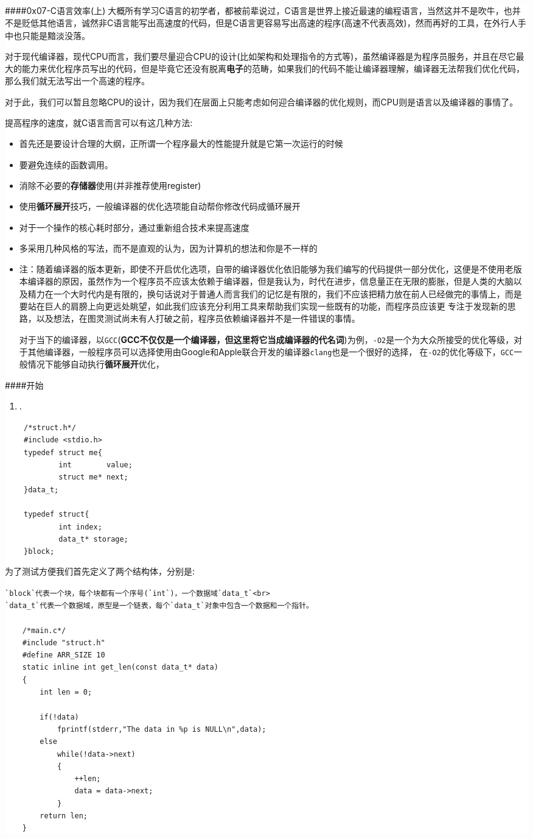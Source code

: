 ####0x07-C语言效率(上)
大概所有学习C语言的初学者，都被前辈说过，C语言是世界上接近最速的编程语言，当然这并不是吹牛，也并不是贬低其他语言，诚然非C语言能写出高速度的代码，但是C语言更容易写出高速的程序(高速不代表高效)，然而再好的工具，在外行人手中也只能是黯淡没落。 

对于现代编译器，现代CPU而言，我们要尽量迎合CPU的设计(比如架构和处理指令的方式等)，虽然编译器是为程序员服务，并且在尽它最大的能力来优化程序员写出的代码，但是毕竟它还没有脱离**电子**的范畴，如果我们的代码不能让编译器理解，编译器无法帮我们优化代码，那么我们就无法写出一个高速的程序。

对于此，我们可以暂且忽略CPU的设计，因为我们在层面上只能考虑如何迎合编译器的优化规则，而CPU则是语言以及编译器的事情了。

提高程序的速度，就C语言而言可以有这几种方法:

- 首先还是要设计合理的大纲，正所谓一个程序最大的性能提升就是它第一次运行的时候
- 要避免连续的函数调用。
- 消除不必要的**存储器**使用(并非推荐使用register)
- 使用**循环展开**技巧，一般编译器的优化选项能自动帮你修改代码成循环展开
- 对于一个操作的核心耗时部分，通过重新组合技术来提高速度
- 多采用几种风格的写法，而不是直观的认为，因为计算机的想法和你是不一样的
- 注：随着编译器的版本更新，即使不开启优化选项，自带的编译器优化依旧能够为我们编写的代码提供一部分优化，这便是不使用老版本编译器的原因，虽然作为一个程序员不应该太依赖于编译器，但是我认为，时代在进步，信息量正在无限的膨胀，但是人类的大脑以及精力在一个大时代内是有限的，换句话说对于普通人而言我们的记忆是有限的，我们不应该把精力放在前人已经做完的事情上，而是要站在巨人的肩膀上向更远处眺望，如此我们应该充分利用工具来帮助我们实现一些既有的功能，而程序员应该更 专注于发现新的思路，以及想法，在图灵测试尚未有人打破之前，程序员依赖编译器并不是一件错误的事情。

    对于当下的编译器，以`GCC`(**GCC不仅仅是一个编译器，但这里将它当成编译器的代名词**)为例，`-O2`是一个为大众所接受的优化等级，对于其他编译器，一般程序员可以选择使用由Google和Apple联合开发的编译器`clang`也是一个很好的选择， 在`-O2`的优化等级下，`GCC`一般情况下能够自动执行**循环展开**优化，

####开始
1. .

		/*struct.h*/   
		#include <stdio.h>
		typedef struct me{
				int 	   value;
				struct me* next;
		}data_t;
		
		typedef struct{
				int index;
				data_t* storage;
		}block;	
为了测试方便我们首先定义了两个结构体，分别是:

    `block`代表一个块，每个块都有一个序号(`int`)，一个数据域`data_t`<br>
	`data_t`代表一个数据域，原型是一个链表，每个`data_t`对象中包含一个数据和一个指针。

		/*main.c*/
		#include "struct.h"
		#define ARR_SIZE 10
		static inline int get_len(const data_t* data)
		{
			int len = 0;
			
            if(!data)
				fprintf(stderr,"The data in %p is NULL\n",data);
			else
				while(!data->next)
				{
					++len;
					data = data->next;
				}
			return len;
		}
		